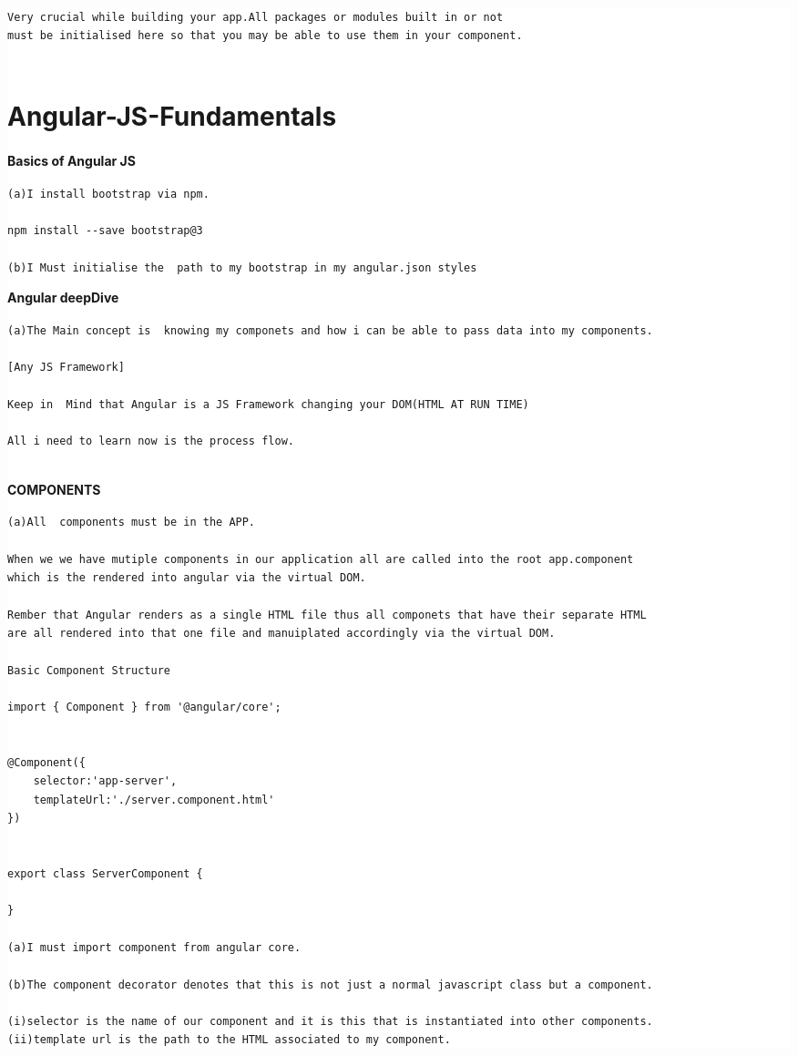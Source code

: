 ```
Very crucial while building your app.All packages or modules built in or not
must be initialised here so that you may be able to use them in your component.


```

# Angular-JS-Fundamentals

**Basics of Angular JS**

```
(a)I install bootstrap via npm.

npm install --save bootstrap@3

(b)I Must initialise the  path to my bootstrap in my angular.json styles

```

**Angular deepDive**

```
(a)The Main concept is  knowing my componets and how i can be able to pass data into my components.

[Any JS Framework]

Keep in  Mind that Angular is a JS Framework changing your DOM(HTML AT RUN TIME)

All i need to learn now is the process flow.


```

**COMPONENTS**

```
(a)All  components must be in the APP.

When we we have mutiple components in our application all are called into the root app.component
which is the rendered into angular via the virtual DOM.

Rember that Angular renders as a single HTML file thus all componets that have their separate HTML
are all rendered into that one file and manuiplated accordingly via the virtual DOM.

Basic Component Structure

import { Component } from '@angular/core';


@Component({
    selector:'app-server',
    templateUrl:'./server.component.html'
})


export class ServerComponent {

}

(a)I must import component from angular core.

(b)The component decorator denotes that this is not just a normal javascript class but a component.

(i)selector is the name of our component and it is this that is instantiated into other components.
(ii)template url is the path to the HTML associated to my component.
```